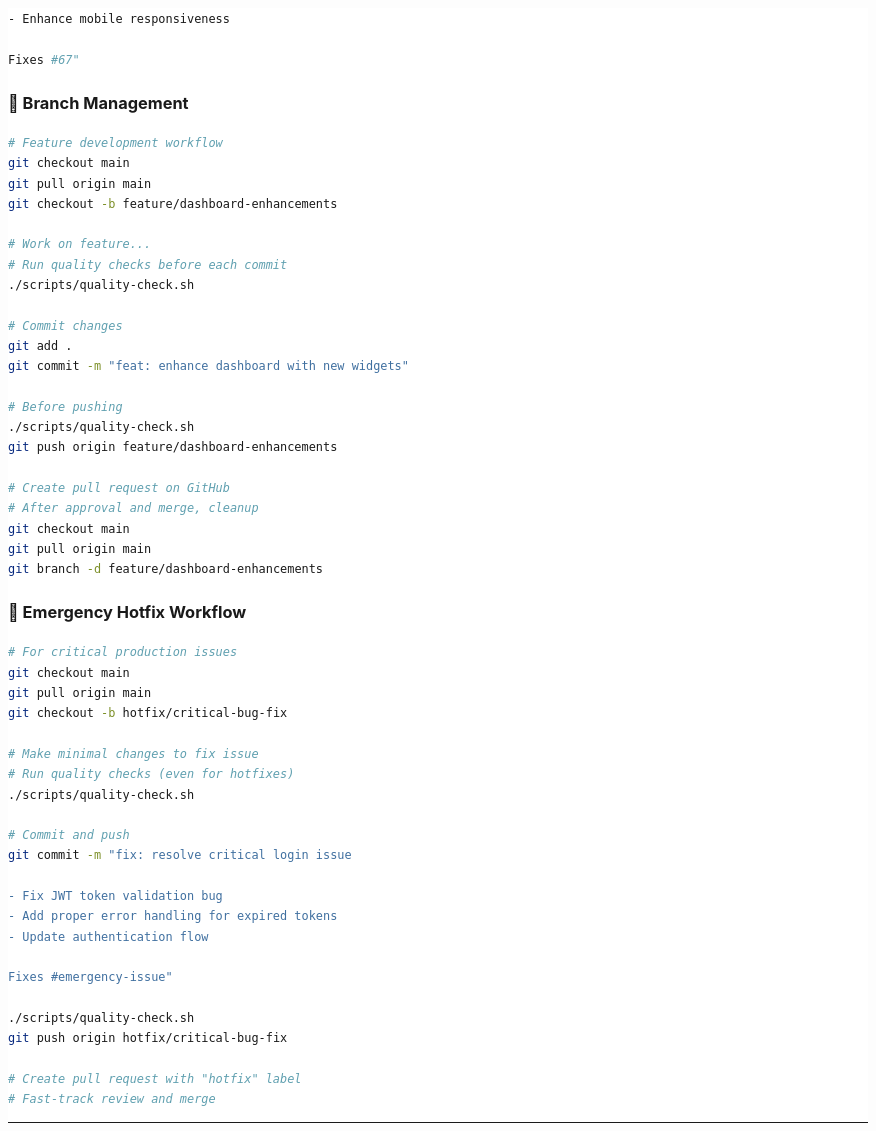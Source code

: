 ```bash
- Enhance mobile responsiveness

Fixes #67"
```

### **🔄 Branch Management**
```bash
# Feature development workflow
git checkout main
git pull origin main
git checkout -b feature/dashboard-enhancements

# Work on feature...
# Run quality checks before each commit
./scripts/quality-check.sh

# Commit changes
git add .
git commit -m "feat: enhance dashboard with new widgets"

# Before pushing
./scripts/quality-check.sh
git push origin feature/dashboard-enhancements

# Create pull request on GitHub
# After approval and merge, cleanup
git checkout main
git pull origin main
git branch -d feature/dashboard-enhancements
```

### **🚨 Emergency Hotfix Workflow**
```bash
# For critical production issues
git checkout main
git pull origin main
git checkout -b hotfix/critical-bug-fix

# Make minimal changes to fix issue
# Run quality checks (even for hotfixes)
./scripts/quality-check.sh

# Commit and push
git commit -m "fix: resolve critical login issue

- Fix JWT token validation bug
- Add proper error handling for expired tokens
- Update authentication flow

Fixes #emergency-issue"

./scripts/quality-check.sh
git push origin hotfix/critical-bug-fix

# Create pull request with "hotfix" label
# Fast-track review and merge
```

---